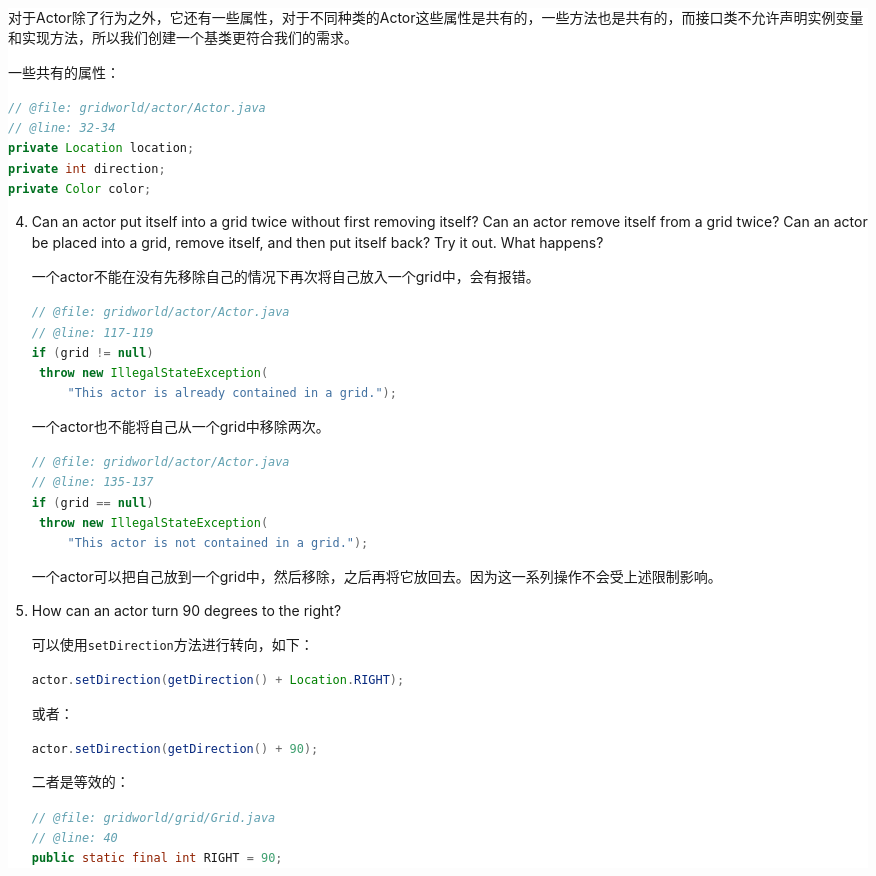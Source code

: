    对于Actor除了行为之外，它还有一些属性，对于不同种类的Actor这些属性是共有的，一些方法也是共有的，而接口类不允许声明实例变量和实现方法，所以我们创建一个基类更符合我们的需求。

   一些共有的属性：

   ```java
   // @file: gridworld/actor/Actor.java
   // @line: 32-34
   private Location location;
   private int direction;
   private Color color;
   ```

   

4. Can an actor put itself into a grid twice without first removing itself? Can an actor remove itself from a grid twice? Can an actor be placed into a grid, remove itself, and then put itself back? Try it out. What happens?

   一个actor不能在没有先移除自己的情况下再次将自己放入一个grid中，会有报错。

   ```java
   // @file: gridworld/actor/Actor.java
   // @line: 117-119
   if (grid != null)
   	throw new IllegalStateException(
   		"This actor is already contained in a grid.");
   ```

   一个actor也不能将自己从一个grid中移除两次。

   ```java
   // @file: gridworld/actor/Actor.java
   // @line: 135-137
   if (grid == null)
   	throw new IllegalStateException(
   		"This actor is not contained in a grid.");
   ```

   一个actor可以把自己放到一个grid中，然后移除，之后再将它放回去。因为这一系列操作不会受上述限制影响。

   

5. How can an actor turn 90 degrees to the right?

   可以使用`setDirection`方法进行转向，如下：

   ```java
   actor.setDirection(getDirection() + Location.RIGHT);
   ```

   或者：

   ```java
   actor.setDirection(getDirection() + 90);
   ```

   二者是等效的：

   ```java
   // @file: gridworld/grid/Grid.java
   // @line: 40
   public static final int RIGHT = 90;
   ```
